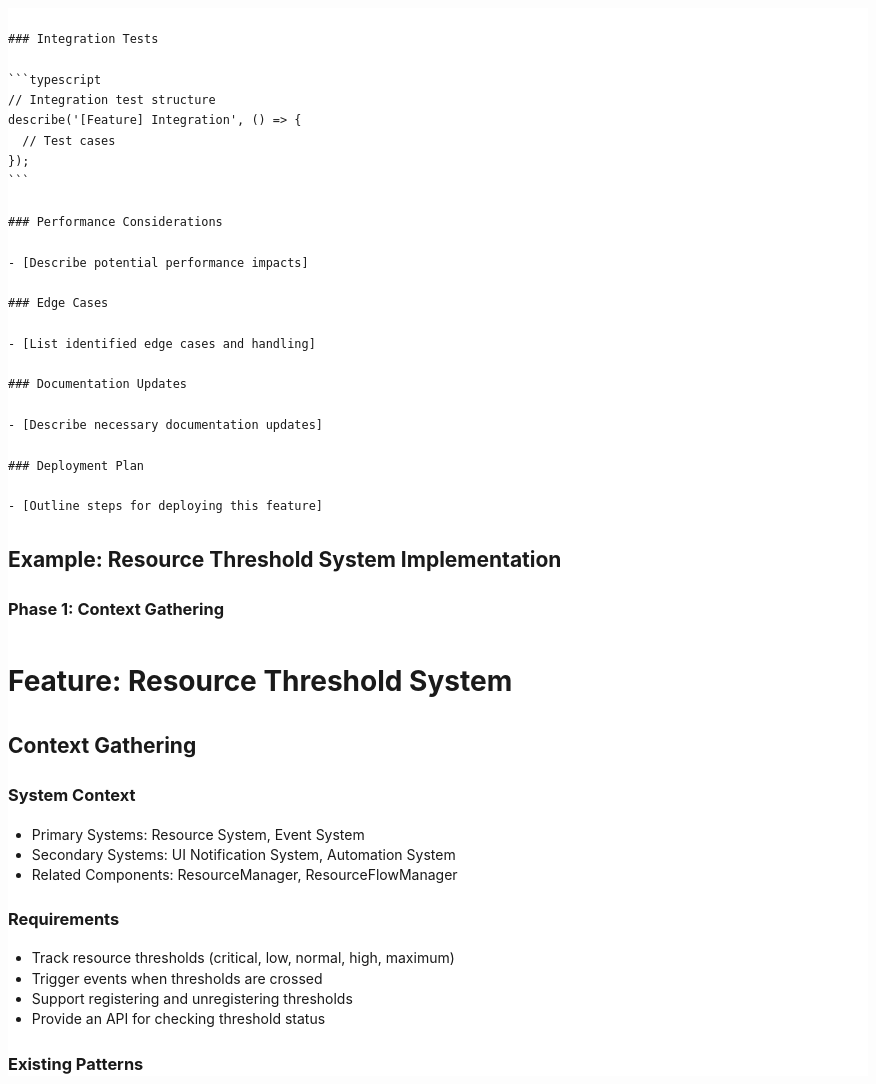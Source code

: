 ````

### Integration Tests

```typescript
// Integration test structure
describe('[Feature] Integration', () => {
  // Test cases
});
```

### Performance Considerations

- [Describe potential performance impacts]

### Edge Cases

- [List identified edge cases and handling]

### Documentation Updates

- [Describe necessary documentation updates]

### Deployment Plan

- [Outline steps for deploying this feature]
````

## Example: Resource Threshold System Implementation

### Phase 1: Context Gathering

# Feature: Resource Threshold System

## Context Gathering

### System Context

- Primary Systems: Resource System, Event System
- Secondary Systems: UI Notification System, Automation System
- Related Components: ResourceManager, ResourceFlowManager

### Requirements

- Track resource thresholds (critical, low, normal, high, maximum)
- Trigger events when thresholds are crossed
- Support registering and unregistering thresholds
- Provide an API for checking threshold status

### Existing Patterns
